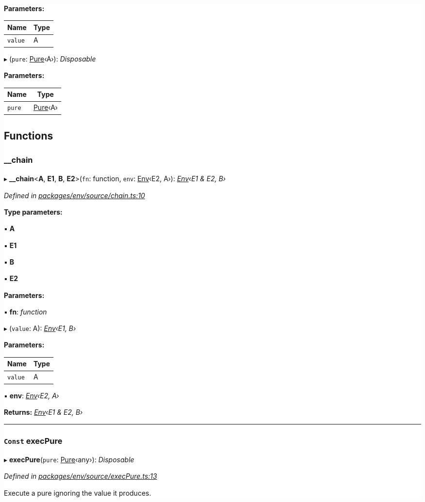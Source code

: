 **Parameters:**

Name | Type |
------ | ------ |
`value` | A |

▸ (`pure`: [Pure](env.md#pure)‹A›): *Disposable*

**Parameters:**

Name | Type |
------ | ------ |
`pure` | [Pure](env.md#pure)‹A› |

## Functions

###  __chain

▸ **__chain**<**A**, **E1**, **B**, **E2**>(`fn`: function, `env`: [Env](../interfaces/env.env-1.md)‹E2, A›): *[Env](../interfaces/env.env-1.md)‹E1 & E2, B›*

*Defined in [packages/env/source/chain.ts:10](https://github.com/TylorS/typed-prelude/blob/cf24d7c0/packages/env/source/chain.ts#L10)*

**Type parameters:**

▪ **A**

▪ **E1**

▪ **B**

▪ **E2**

**Parameters:**

▪ **fn**: *function*

▸ (`value`: A): *[Env](../interfaces/env.env-1.md)‹E1, B›*

**Parameters:**

Name | Type |
------ | ------ |
`value` | A |

▪ **env**: *[Env](../interfaces/env.env-1.md)‹E2, A›*

**Returns:** *[Env](../interfaces/env.env-1.md)‹E1 & E2, B›*

___

### `Const` execPure

▸ **execPure**(`pure`: [Pure](env.md#pure)‹any›): *Disposable*

*Defined in [packages/env/source/execPure.ts:13](https://github.com/TylorS/typed-prelude/blob/cf24d7c0/packages/env/source/execPure.ts#L13)*

Execute a pure ignoring the value it produces.
